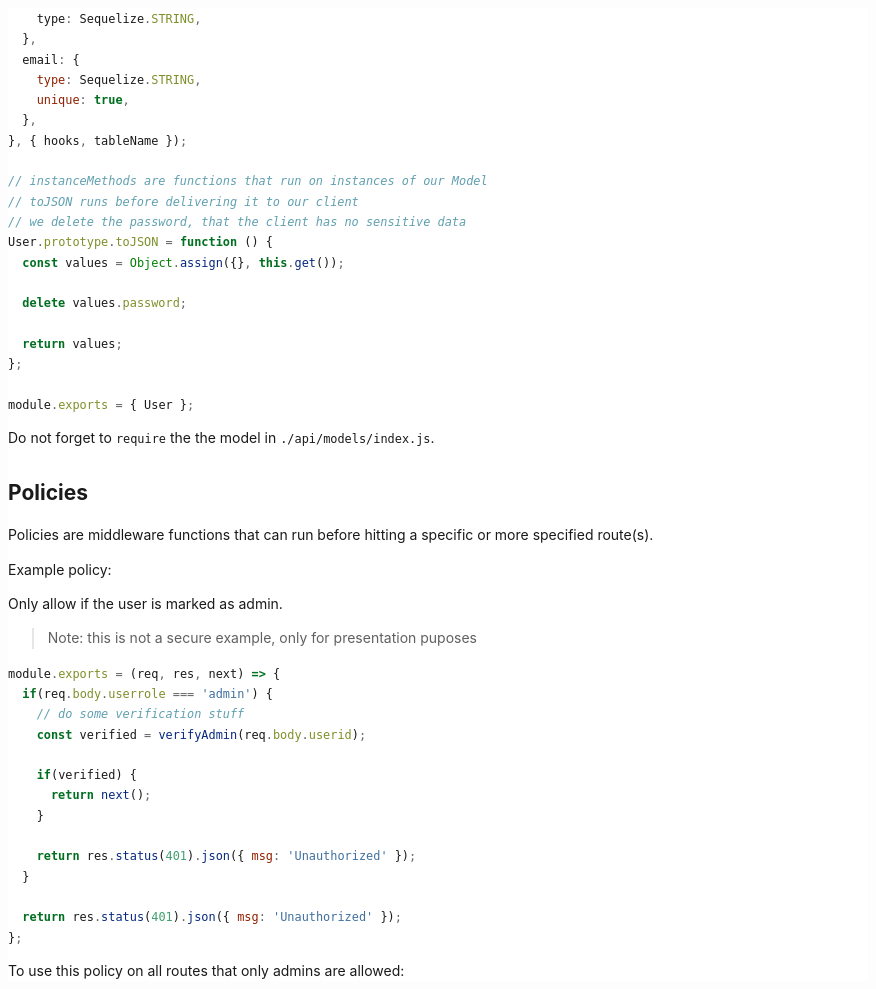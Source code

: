 ```js
    type: Sequelize.STRING,
  },
  email: {
    type: Sequelize.STRING,
    unique: true,
  },
}, { hooks, tableName });

// instanceMethods are functions that run on instances of our Model
// toJSON runs before delivering it to our client
// we delete the password, that the client has no sensitive data
User.prototype.toJSON = function () {
  const values = Object.assign({}, this.get());

  delete values.password;

  return values;
};

module.exports = { User };
```

Do not forget to `require` the the model in `./api/models/index.js`.

## Policies

Policies are middleware functions that can run before hitting a specific or more specified route(s).

Example policy:

Only allow if the user is marked as admin.

> Note: this is not a secure example, only for presentation puposes

```js
module.exports = (req, res, next) => {
  if(req.body.userrole === 'admin') {
    // do some verification stuff
    const verified = verifyAdmin(req.body.userid);

    if(verified) {
      return next();
    }

    return res.status(401).json({ msg: 'Unauthorized' });
  }

  return res.status(401).json({ msg: 'Unauthorized' });
};
```

To use this policy on all routes that only admins are allowed:
